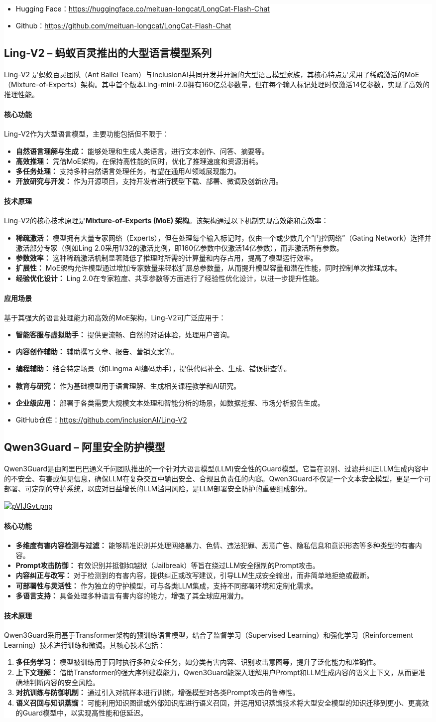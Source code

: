 * Hugging Face：https://huggingface.co/meituan-longcat/LongCat-Flash-Chat

* Github：https://github.com/meituan-longcat/LongCat-Flash-Chat


## Ling-V2 – 蚂蚁百灵推出的大型语言模型系列

Ling-V2 是蚂蚁百灵团队（Ant Bailei Team）与InclusionAI共同开发并开源的大型语言模型家族，其核心特点是采用了稀疏激活的MoE（Mixture-of-Experts）架构。其中首个版本Ling-mini-2.0拥有160亿总参数量，但在每个输入标记处理时仅激活14亿参数，实现了高效的推理性能。

#### 核心功能
Ling-V2作为大型语言模型，主要功能包括但不限于：
*   **自然语言理解与生成：** 能够处理和生成人类语言，进行文本创作、问答、摘要等。
*   **高效推理：** 凭借MoE架构，在保持高性能的同时，优化了推理速度和资源消耗。
*   **多任务处理：** 支持多种自然语言处理任务，有望在通用AI领域展现能力。
*   **开放研究与开发：** 作为开源项目，支持开发者进行模型下载、部署、微调及创新应用。

#### 技术原理
Ling-V2的核心技术原理是**Mixture-of-Experts (MoE) 架构**。该架构通过以下机制实现高效能和高效率：
*   **稀疏激活：** 模型拥有大量专家网络（Experts），但在处理每个输入标记时，仅由一个或少数几个“门控网络”（Gating Network）选择并激活部分专家（例如Ling 2.0采用1/32的激活比例，即160亿参数中仅激活14亿参数），而非激活所有参数。
*   **参数效率：** 这种稀疏激活机制显著降低了推理时所需的计算量和内存占用，提高了模型运行效率。
*   **扩展性：** MoE架构允许模型通过增加专家数量来轻松扩展总参数量，从而提升模型容量和潜在性能，同时控制单次推理成本。
*   **经验优化设计：** Ling 2.0在专家粒度、共享参数等方面进行了经验性优化设计，以进一步提升性能。

#### 应用场景
基于其强大的语言处理能力和高效的MoE架构，Ling-V2可广泛应用于：
*   **智能客服与虚拟助手：** 提供更流畅、自然的对话体验，处理用户咨询。
*   **内容创作辅助：** 辅助撰写文章、报告、营销文案等。
*   **编程辅助：** 结合特定场景（如Lingma AI编码助手），提供代码补全、生成、错误排查等。
*   **教育与研究：** 作为基础模型用于语言理解、生成相关课程教学和AI研究。
*   **企业级应用：** 部署于各类需要大规模文本处理和智能分析的场景，如数据挖掘、市场分析报告生成。

* GitHub仓库：https://github.com/inclusionAI/Ling-V2


## Qwen3Guard – 阿里安全防护模型

Qwen3Guard是由阿里巴巴通义千问团队推出的一个针对大语言模型(LLM)安全性的Guard模型。它旨在识别、过滤并纠正LLM生成内容中的不安全、有害或偏见信息，确保LLM在复杂交互中输出安全、合规且负责任的内容。Qwen3Guard不仅是一个文本安全模型，更是一个可部署、可定制的守护系统，以应对日益增长的LLM滥用风险，是LLM部署安全防护的重要组成部分。

[![pVIJGvt.png](https://s21.ax1x.com/2025/09/26/pVIJGvt.png)](https://imgse.com/i/pVIJGvt)

#### 核心功能
*   **多维度有害内容检测与过滤：** 能够精准识别并处理网络暴力、色情、违法犯罪、恶意广告、隐私信息和意识形态等多种类型的有害内容。
*   **Prompt攻击防御：** 有效识别并抵御如越狱（Jailbreak）等旨在绕过LLM安全限制的Prompt攻击。
*   **内容纠正与改写：** 对于检测到的有害内容，提供纠正或改写建议，引导LLM生成安全输出，而非简单地拒绝或截断。
*   **可部署性与灵活性：** 作为独立的守护模型，可与各类LLM集成，支持不同部署环境和定制化需求。
*   **多语言支持：** 具备处理多种语言有害内容的能力，增强了其全球应用潜力。

#### 技术原理
Qwen3Guard采用基于Transformer架构的预训练语言模型，结合了监督学习（Supervised Learning）和强化学习（Reinforcement Learning）技术进行训练和微调。其核心技术包括：
1.  **多任务学习：** 模型被训练用于同时执行多种安全任务，如分类有害内容、识别攻击意图等，提升了泛化能力和准确性。
2.  **上下文理解：** 借助Transformer的强大序列建模能力，Qwen3Guard能深入理解用户Prompt和LLM生成内容的语义上下文，从而更准确地判断内容的安全风险。
3.  **对抗训练与防御机制：** 通过引入对抗样本进行训练，增强模型对各类Prompt攻击的鲁棒性。
4.  **语义召回与知识蒸馏：** 可能利用知识图谱或外部知识库进行语义召回，并运用知识蒸馏技术将大型安全模型的知识迁移到更小、更高效的Guard模型中，以实现高性能和低延迟。
